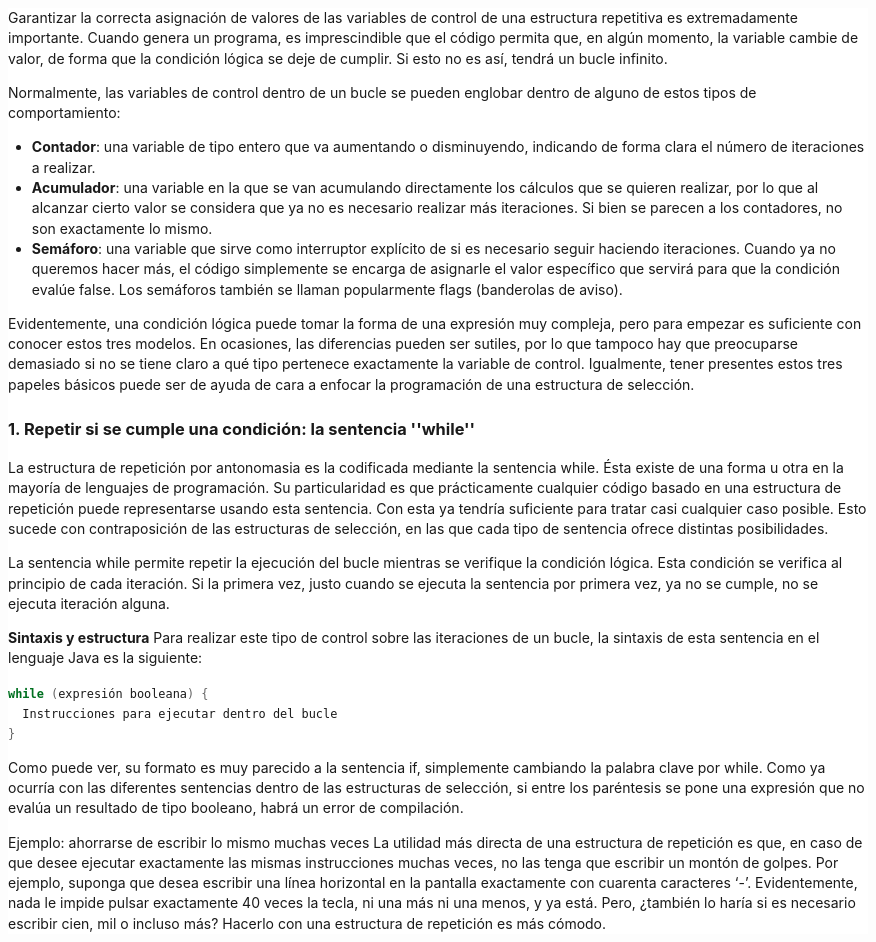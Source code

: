 Garantizar la correcta asignación de valores de las variables de control de una estructura repetitiva es extremadamente importante. Cuando genera un programa, es imprescindible que el código permita que, en algún momento, la variable cambie de valor, de forma que la condición lógica se deje de cumplir. Si esto no es así, tendrá un bucle infinito.

Normalmente, las variables de control dentro de un bucle se pueden englobar dentro de alguno de estos tipos de comportamiento:
- **Contador**: una variable de tipo entero que va aumentando o disminuyendo, indicando de forma clara el número de iteraciones a realizar.
- **Acumulador**: una variable en la que se van acumulando directamente los cálculos que se quieren realizar, por lo que al alcanzar cierto valor se considera que ya no es necesario realizar más iteraciones. Si bien se parecen a los contadores, no son exactamente lo mismo.
- **Semáforo**: una variable que sirve como interruptor explícito de si es necesario seguir haciendo iteraciones. Cuando ya no queremos hacer más, el código simplemente se encarga de asignarle el valor específico que servirá para que la condición evalúe false.
Los semáforos también se llaman popularmente flags (banderolas de aviso).

Evidentemente, una condición lógica puede tomar la forma de una expresión muy compleja, pero para empezar es suficiente con conocer estos tres modelos. En ocasiones, las diferencias pueden ser sutiles, por lo que tampoco hay que preocuparse demasiado si no se tiene claro a qué tipo pertenece exactamente la variable de control. Igualmente, tener presentes estos tres papeles básicos puede ser de ayuda de cara a enfocar la programación de una estructura de selección.

### 1. Repetir si se cumple una condición: la sentencia ''while''

La estructura de repetición por antonomasia es la codificada mediante la sentencia while. Ésta existe de una forma u otra en la mayoría de lenguajes de programación. Su particularidad es que prácticamente cualquier código basado en una estructura de repetición puede representarse usando esta sentencia. Con esta ya tendría suficiente para tratar casi cualquier caso posible. Esto sucede con contraposición de las estructuras de selección, en las que cada tipo de sentencia ofrece distintas posibilidades.

La sentencia while permite repetir la ejecución del bucle mientras se verifique la condición lógica. Esta condición se verifica al principio de cada iteración. Si la primera vez, justo cuando se ejecuta la sentencia por primera vez, ya no se cumple, no se ejecuta iteración alguna.

**Sintaxis y estructura**
Para realizar este tipo de control sobre las iteraciones de un bucle, la sintaxis de esta sentencia en el lenguaje Java es la siguiente:

```java
while (expresión booleana) {
  Instrucciones para ejecutar dentro del bucle
}
````

Como puede ver, su formato es muy parecido a la sentencia if, simplemente cambiando la palabra clave por while. Como ya ocurría con las diferentes sentencias dentro de las estructuras de selección, si entre los paréntesis se pone una expresión que no evalúa un resultado de tipo booleano, habrá un error de compilación.

Ejemplo: ahorrarse de escribir lo mismo muchas veces
La utilidad más directa de una estructura de repetición es que, en caso de que desee ejecutar exactamente las mismas instrucciones muchas veces, no las tenga que escribir un montón de golpes. Por ejemplo, suponga que desea escribir una línea horizontal en la pantalla exactamente con cuarenta caracteres ‘-’. Evidentemente, nada le impide pulsar exactamente 40 veces la tecla, ni una más ni una menos, y ya está. Pero, ¿también lo haría si es necesario escribir cien, mil o incluso más? Hacerlo con una estructura de repetición es más cómodo.
